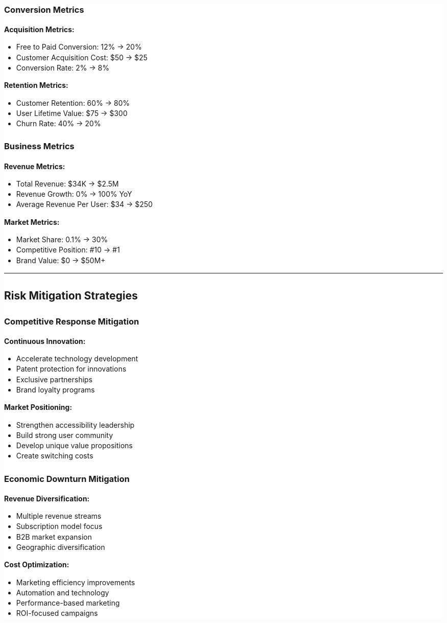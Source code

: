 ### Conversion Metrics
**Acquisition Metrics:**
- Free to Paid Conversion: 12% → 20%
- Customer Acquisition Cost: $50 → $25
- Conversion Rate: 2% → 8%

**Retention Metrics:**
- Customer Retention: 60% → 80%
- User Lifetime Value: $75 → $300
- Churn Rate: 40% → 20%

### Business Metrics
**Revenue Metrics:**
- Total Revenue: $34K → $2.5M
- Revenue Growth: 0% → 100% YoY
- Average Revenue Per User: $34 → $250

**Market Metrics:**
- Market Share: 0.1% → 30%
- Competitive Position: #10 → #1
- Brand Value: $0 → $50M+

---

## Risk Mitigation Strategies

### Competitive Response Mitigation
**Continuous Innovation:**
- Accelerate technology development
- Patent protection for innovations
- Exclusive partnerships
- Brand loyalty programs

**Market Positioning:**
- Strengthen accessibility leadership
- Build strong user community
- Develop unique value propositions
- Create switching costs

### Economic Downturn Mitigation
**Revenue Diversification:**
- Multiple revenue streams
- Subscription model focus
- B2B market expansion
- Geographic diversification

**Cost Optimization:**
- Marketing efficiency improvements
- Automation and technology
- Performance-based marketing
- ROI-focused campaigns
